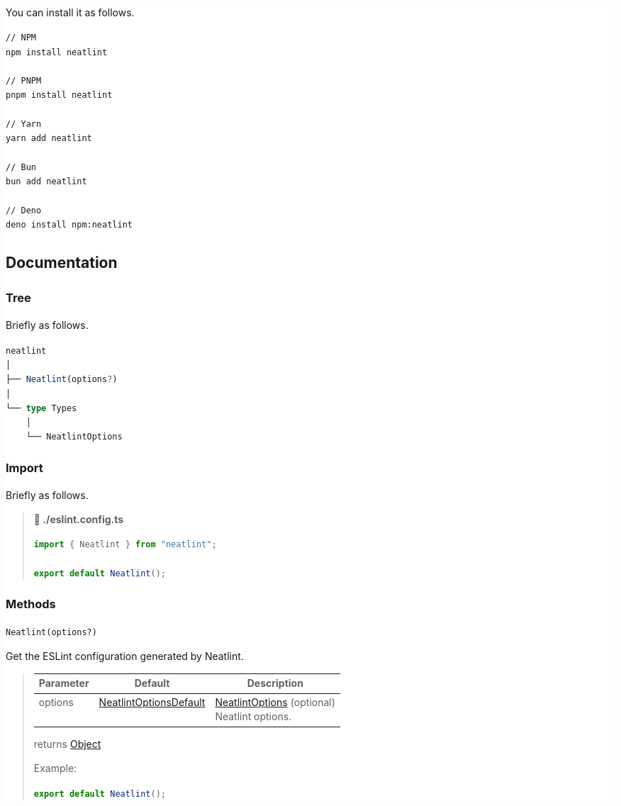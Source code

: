 You can install it as follows.

```shell
// NPM
npm install neatlint

// PNPM
pnpm install neatlint

// Yarn
yarn add neatlint

// Bun
bun add neatlint

// Deno
deno install npm:neatlint
```

## Documentation

### Tree

Briefly as follows.

```typescript
neatlint
│
├── Neatlint(options?)
│
└── type Types
    │
    └── NeatlintOptions
```

### Import

Briefly as follows.

> **📁 ./eslint.config.ts**
>
> ```typescript
> import { Neatlint } from "neatlint";
>
> export default Neatlint();
> ```

### Methods

`Neatlint(options?)`

Get the ESLint configuration generated by Neatlint.

> | Parameter | Default                  | Description                                        |
> | --------- | ------------------------ | -------------------------------------------------- |
> | options   | [NeatlintOptionsDefault] | [NeatlintOptions] (optional)<br/>Neatlint options. |
>
> returns [Object]
>
> Example:
>
> ```typescript
> export default Neatlint();
> ```


[String]: https://developer.mozilla.org/en-US/docs/Web/JavaScript/Reference/Global_Objects/String
[Number]: https://developer.mozilla.org/en-US/docs/Web/JavaScript/Reference/Global_Objects/Number
[Boolean]: https://developer.mozilla.org/en-US/docs/Web/JavaScript/Reference/Global_Objects/Boolean
[Date]: https://developer.mozilla.org/en-US/docs/Web/JavaScript/Reference/Global_Objects/Date
[Object]: https://developer.mozilla.org/en-US/docs/Web/JavaScript/Reference/Global_Objects/Object
[Array]: https://developer.mozilla.org/en-US/docs/Web/JavaScript/Reference/Global_Objects/Array
[Buffer]: https://developer.mozilla.org/en-US/docs/Web/JavaScript/Reference/Global_Objects/ArrayBuffer
[Function]: https://developer.mozilla.org/en-US/docs/Web/JavaScript/Reference/Global_Objects/Function
[Promise]: https://developer.mozilla.org/en-US/docs/Web/JavaScript/Reference/Global_Objects/Promise
[Void]: https://developer.mozilla.org/en-US/docs/Web/JavaScript/Reference/Global_Objects/Undefined
[NeatlintOptionsDefault]: https://github.com/keift/neatlint/blob/main/src/defaults/NeatlintOptions.default.ts
[NeatlintOptions]: https://github.com/keift/neatlint/blob/main/src/types/NeatlintOptions.type.ts